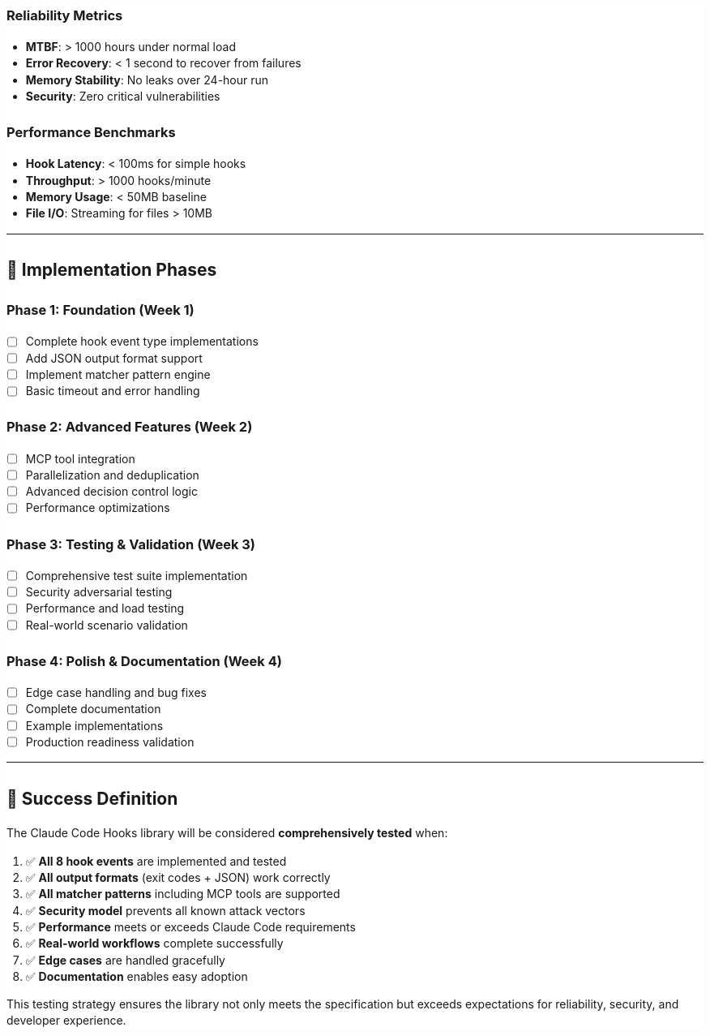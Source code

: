 ### **Reliability Metrics**
- **MTBF**: > 1000 hours under normal load
- **Error Recovery**: < 1 second to recover from failures
- **Memory Stability**: No leaks over 24-hour run
- **Security**: Zero critical vulnerabilities

### **Performance Benchmarks**
- **Hook Latency**: < 100ms for simple hooks
- **Throughput**: > 1000 hooks/minute
- **Memory Usage**: < 50MB baseline
- **File I/O**: Streaming for files > 10MB

---

## 🚀 **Implementation Phases**

### **Phase 1: Foundation (Week 1)**
- [ ] Complete hook event type implementations
- [ ] Add JSON output format support
- [ ] Implement matcher pattern engine
- [ ] Basic timeout and error handling

### **Phase 2: Advanced Features (Week 2)**
- [ ] MCP tool integration
- [ ] Parallelization and deduplication  
- [ ] Advanced decision control logic
- [ ] Performance optimizations

### **Phase 3: Testing & Validation (Week 3)**
- [ ] Comprehensive test suite implementation
- [ ] Security adversarial testing
- [ ] Performance and load testing
- [ ] Real-world scenario validation

### **Phase 4: Polish & Documentation (Week 4)**
- [ ] Edge case handling and bug fixes
- [ ] Complete documentation
- [ ] Example implementations
- [ ] Production readiness validation

---

## 🎯 **Success Definition**

The Claude Code Hooks library will be considered **comprehensively tested** when:

1. ✅ **All 8 hook events** are implemented and tested
2. ✅ **All output formats** (exit codes + JSON) work correctly  
3. ✅ **All matcher patterns** including MCP tools are supported
4. ✅ **Security model** prevents all known attack vectors
5. ✅ **Performance** meets or exceeds Claude Code requirements
6. ✅ **Real-world workflows** complete successfully
7. ✅ **Edge cases** are handled gracefully
8. ✅ **Documentation** enables easy adoption

This testing strategy ensures the library not only meets the specification but exceeds expectations for reliability, security, and developer experience.